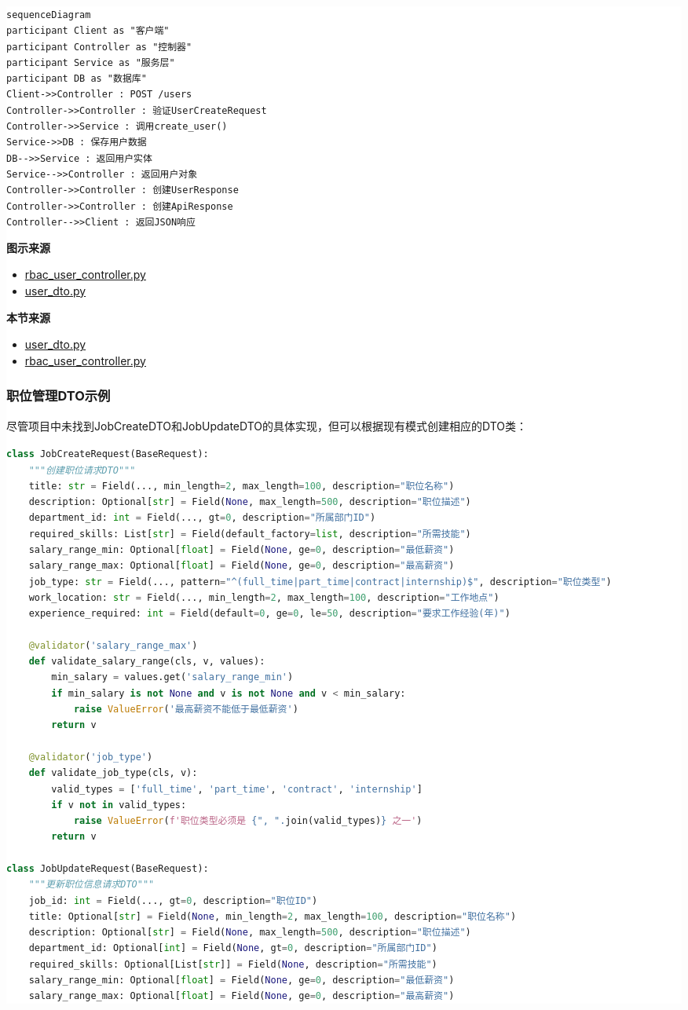 ```mermaid
sequenceDiagram
participant Client as "客户端"
participant Controller as "控制器"
participant Service as "服务层"
participant DB as "数据库"
Client->>Controller : POST /users
Controller->>Controller : 验证UserCreateRequest
Controller->>Service : 调用create_user()
Service->>DB : 保存用户数据
DB-->>Service : 返回用户实体
Service-->>Controller : 返回用户对象
Controller->>Controller : 创建UserResponse
Controller->>Controller : 创建ApiResponse
Controller-->>Client : 返回JSON响应
```

**图示来源**
- [rbac_user_controller.py](file://AI-agent-backend\app\controller\rbac_user_controller.py)
- [user_dto.py](file://AI-agent-backend\app\dto\user_dto.py)

**本节来源**
- [user_dto.py](file://AI-agent-backend\app\dto\user_dto.py)
- [rbac_user_controller.py](file://AI-agent-backend\app\controller\rbac_user_controller.py)

### 职位管理DTO示例
尽管项目中未找到JobCreateDTO和JobUpdateDTO的具体实现，但可以根据现有模式创建相应的DTO类：

```python
class JobCreateRequest(BaseRequest):
    """创建职位请求DTO"""
    title: str = Field(..., min_length=2, max_length=100, description="职位名称")
    description: Optional[str] = Field(None, max_length=500, description="职位描述")
    department_id: int = Field(..., gt=0, description="所属部门ID")
    required_skills: List[str] = Field(default_factory=list, description="所需技能")
    salary_range_min: Optional[float] = Field(None, ge=0, description="最低薪资")
    salary_range_max: Optional[float] = Field(None, ge=0, description="最高薪资")
    job_type: str = Field(..., pattern="^(full_time|part_time|contract|internship)$", description="职位类型")
    work_location: str = Field(..., min_length=2, max_length=100, description="工作地点")
    experience_required: int = Field(default=0, ge=0, le=50, description="要求工作经验(年)")
    
    @validator('salary_range_max')
    def validate_salary_range(cls, v, values):
        min_salary = values.get('salary_range_min')
        if min_salary is not None and v is not None and v < min_salary:
            raise ValueError('最高薪资不能低于最低薪资')
        return v
    
    @validator('job_type')
    def validate_job_type(cls, v):
        valid_types = ['full_time', 'part_time', 'contract', 'internship']
        if v not in valid_types:
            raise ValueError(f'职位类型必须是 {", ".join(valid_types)} 之一')
        return v

class JobUpdateRequest(BaseRequest):
    """更新职位信息请求DTO"""
    job_id: int = Field(..., gt=0, description="职位ID")
    title: Optional[str] = Field(None, min_length=2, max_length=100, description="职位名称")
    description: Optional[str] = Field(None, max_length=500, description="职位描述")
    department_id: Optional[int] = Field(None, gt=0, description="所属部门ID")
    required_skills: Optional[List[str]] = Field(None, description="所需技能")
    salary_range_min: Optional[float] = Field(None, ge=0, description="最低薪资")
    salary_range_max: Optional[float] = Field(None, ge=0, description="最高薪资")
```